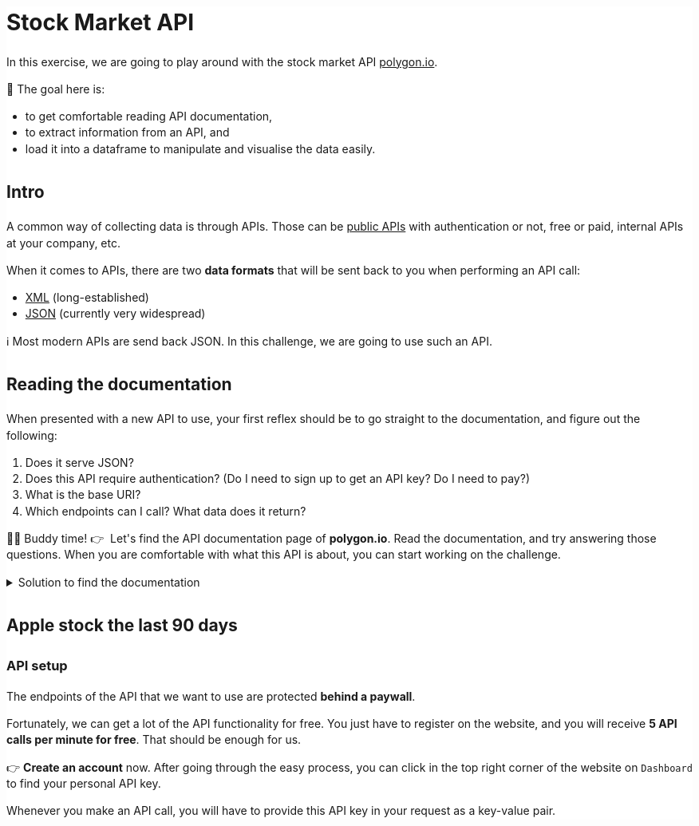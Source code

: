 # Stock Market API

In this exercise, we are going to play around with the stock market API [polygon.io](https://polygon.io/).

🎯 The goal here is:
- to get comfortable reading API documentation,
- to extract information from an API, and
- load it into a dataframe to manipulate and visualise the data easily.

## Intro

A common way of collecting data is through APIs. Those can be [public APIs](https://github.com/public-apis/public-apis) with authentication or not, free or paid, internal APIs at your company, etc.

When it comes to APIs, there are two **data formats** that will be sent back to you when performing an API call:

- [XML](https://en.wikipedia.org/wiki/XML) (long-established)
- [JSON](https://en.wikipedia.org/wiki/JSON) (currently very widespread)

ℹ️ Most modern APIs are send back JSON. In this challenge, we are going to use such an API.

## Reading the documentation

When presented with a new API to use, your first reflex should be to go straight to the documentation, and figure out the following:

1. Does it serve JSON?
1. Does this API require authentication? (Do I need to sign up to get an API key? Do I need to pay?)
1. What is the base URI?
1. Which endpoints can I call? What data does it return?

👯‍♂️ Buddy time! 👉  Let's find the API documentation page of **polygon.io**. Read the documentation, and try answering those questions. When you are comfortable with what this API is about, you can start working on the challenge.

<details><summary markdown='span'>Solution to find the documentation
</summary></details>

## Apple stock the last 90 days

### API setup

The endpoints of the API that we want to use are protected **behind a paywall**.

Fortunately, we can get a lot of the API functionality for free. You just have to register on the website, and you will receive **5 API calls per minute for free**. That should be enough for us.

👉 **Create an account** now. After going through the easy process, you can click in the top right corner of the website on `Dashboard` to find your personal API key.

Whenever you make an API call, you will have to provide this API key in your request as a key-value pair.
